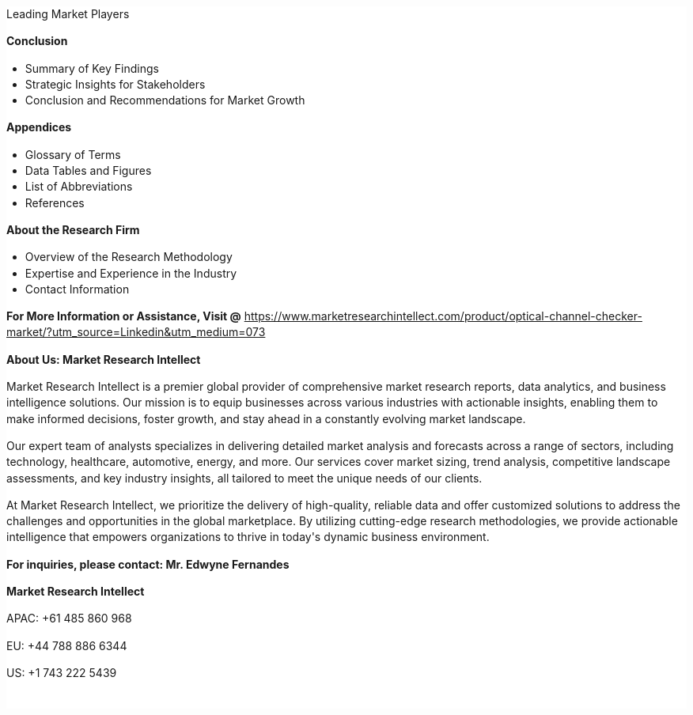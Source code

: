 Leading Market Players</li></ul><p><strong>Conclusion</strong></p><ul><li>Summary of Key Findings</li><li>Strategic Insights for Stakeholders</li><li>Conclusion and Recommendations for Market Growth</li></ul><p><strong>Appendices</strong></p><ul><li>Glossary of Terms</li><li>Data Tables and Figures</li><li>List of Abbreviations</li><li>References</li></ul><p><strong>About the Research Firm</strong></p><ul><li>Overview of the Research Methodology</li><li>Expertise and Experience in the Industry</li><li>Contact Information</li></ul></div><div class="article-main__content" data-test-id="publishing-text-block"><p><span class="font-[700]"><strong>For More Information or Assistance, Visit @</strong>&nbsp;<a href="https://www.marketresearchintellect.com/product/optical-channel-checker-market/?utm_source=Linkedin&utm_medium=073">https://www.marketresearchintellect.com/product/optical-channel-checker-market/?utm_source=Linkedin&utm_medium=073</a></span></p><p><strong>About Us: Market Research Intellect</strong></p><p>Market Research Intellect is a premier global provider of comprehensive market research reports, data analytics, and business intelligence solutions. Our mission is to equip businesses across various industries with actionable insights, enabling them to make informed decisions, foster growth, and stay ahead in a constantly evolving market landscape.</p><p>Our expert team of analysts specializes in delivering detailed market analysis and forecasts across a range of sectors, including technology, healthcare, automotive, energy, and more. Our services cover market sizing, trend analysis, competitive landscape assessments, and key industry insights, all tailored to meet the unique needs of our clients.</p><p>At Market Research Intellect, we prioritize the delivery of high-quality, reliable data and offer customized solutions to address the challenges and opportunities in the global marketplace. By utilizing cutting-edge research methodologies, we provide actionable intelligence that empowers organizations to thrive in today's dynamic business environment.</p><p><strong>For inquiries, please contact: Mr. Edwyne Fernandes</strong></p><p><strong>Market Research Intellect</strong></p><p>APAC: +61 485 860 968</p><p>EU: +44 788 886 6344</p><p>US: +1 743 222 5439</p></div><div class="article-main__content" data-test-id="publishing-text-block">&nbsp;</div>
